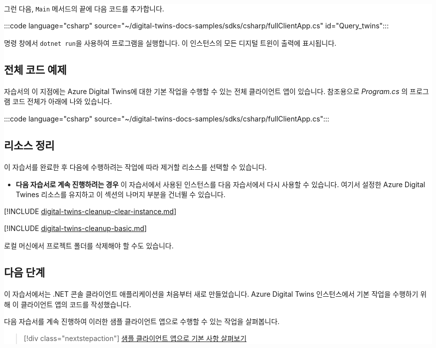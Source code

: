 그런 다음, `Main` 메서드의 끝에 다음 코드를 추가합니다.

:::code language="csharp" source="~/digital-twins-docs-samples/sdks/csharp/fullClientApp.cs" id="Query_twins":::

명령 창에서 `dotnet run`을 사용하여 프로그램을 실행합니다. 이 인스턴스의 모든 디지털 트윈이 출력에 표시됩니다.

## <a name="complete-code-example"></a>전체 코드 예제

자습서의 이 지점에는 Azure Digital Twins에 대한 기본 작업을 수행할 수 있는 전체 클라이언트 앱이 있습니다. 참조용으로 *Program.cs* 의 프로그램 코드 전체가 아래에 나와 있습니다.

:::code language="csharp" source="~/digital-twins-docs-samples/sdks/csharp/fullClientApp.cs":::

## <a name="clean-up-resources"></a>리소스 정리

이 자습서를 완료한 후 다음에 수행하려는 작업에 따라 제거할 리소스를 선택할 수 있습니다.

* **다음 자습서로 계속 진행하려는 경우** 이 자습서에서 사용된 인스턴스를 다음 자습서에서 다시 사용할 수 있습니다. 여기서 설정한 Azure Digital Twines 리소스를 유지하고 이 섹션의 나머지 부분을 건너뛸 수 있습니다.

[!INCLUDE [digital-twins-cleanup-clear-instance.md](../../includes/digital-twins-cleanup-clear-instance.md)]
 
[!INCLUDE [digital-twins-cleanup-basic.md](../../includes/digital-twins-cleanup-basic.md)]

로컬 머신에서 프로젝트 폴더를 삭제해야 할 수도 있습니다.

## <a name="next-steps"></a>다음 단계

이 자습서에서는 .NET 콘솔 클라이언트 애플리케이션을 처음부터 새로 만들었습니다. Azure Digital Twins 인스턴스에서 기본 작업을 수행하기 위해 이 클라이언트 앱의 코드를 작성했습니다.

다음 자습서를 계속 진행하여 이러한 샘플 클라이언트 앱으로 수행할 수 있는 작업을 살펴봅니다. 

> [!div class="nextstepaction"]
> [샘플 클라이언트 앱으로 기본 사항 살펴보기](tutorial-command-line-app.md)
